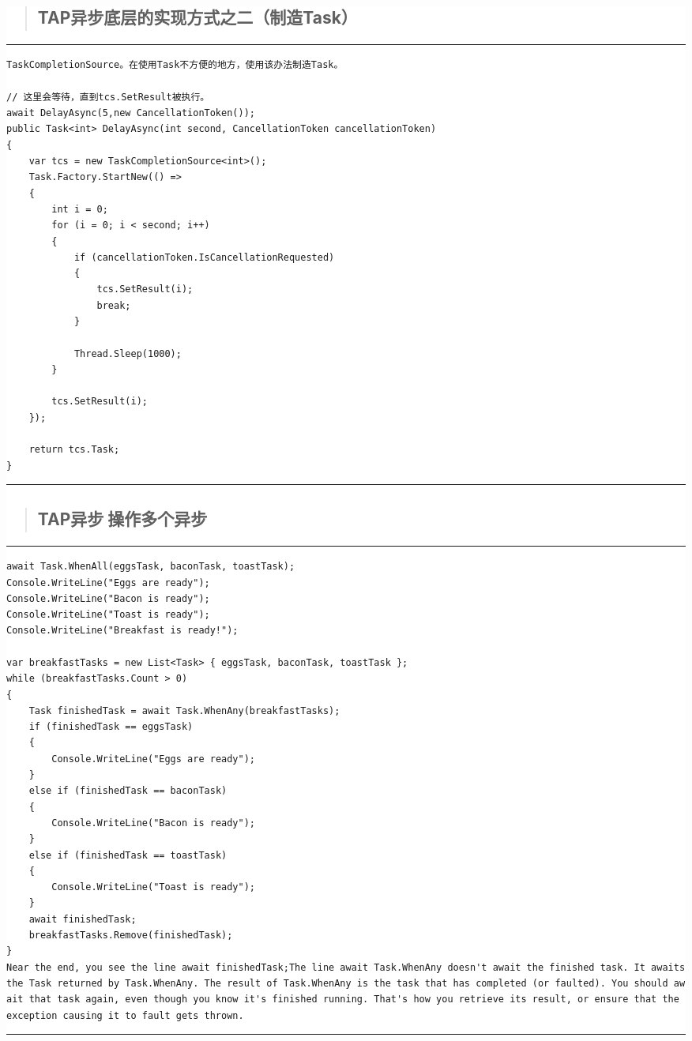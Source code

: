 >## TAP异步底层的实现方式之二（制造Task）

---

	TaskCompletionSource。在使用Task不方便的地方，使用该办法制造Task。

	// 这里会等待，直到tcs.SetResult被执行。
	await DelayAsync(5,new CancellationToken());
	public Task<int> DelayAsync(int second, CancellationToken cancellationToken)
	{
		var tcs = new TaskCompletionSource<int>();
		Task.Factory.StartNew(() =>
		{
			int i = 0;
			for (i = 0; i < second; i++)
			{
				if (cancellationToken.IsCancellationRequested)
				{
					tcs.SetResult(i);
					break;
				}

				Thread.Sleep(1000);
			}

			tcs.SetResult(i);
		});

		return tcs.Task;
	}

---

>## TAP异步 操作多个异步

---
	
	await Task.WhenAll(eggsTask, baconTask, toastTask);
	Console.WriteLine("Eggs are ready");
	Console.WriteLine("Bacon is ready");
	Console.WriteLine("Toast is ready");
	Console.WriteLine("Breakfast is ready!");

	var breakfastTasks = new List<Task> { eggsTask, baconTask, toastTask };
	while (breakfastTasks.Count > 0)
	{
		Task finishedTask = await Task.WhenAny(breakfastTasks);
		if (finishedTask == eggsTask)
		{
			Console.WriteLine("Eggs are ready");
		}
		else if (finishedTask == baconTask)
		{
			Console.WriteLine("Bacon is ready");
		}
		else if (finishedTask == toastTask)
		{
			Console.WriteLine("Toast is ready");
		}
		await finishedTask;
		breakfastTasks.Remove(finishedTask);
	}
	Near the end, you see the line await finishedTask;The line await Task.WhenAny doesn't await the finished task. It awaits the Task returned by Task.WhenAny. The result of Task.WhenAny is the task that has completed (or faulted). You should await that task again, even though you know it's finished running. That's how you retrieve its result, or ensure that the exception causing it to fault gets thrown.

---